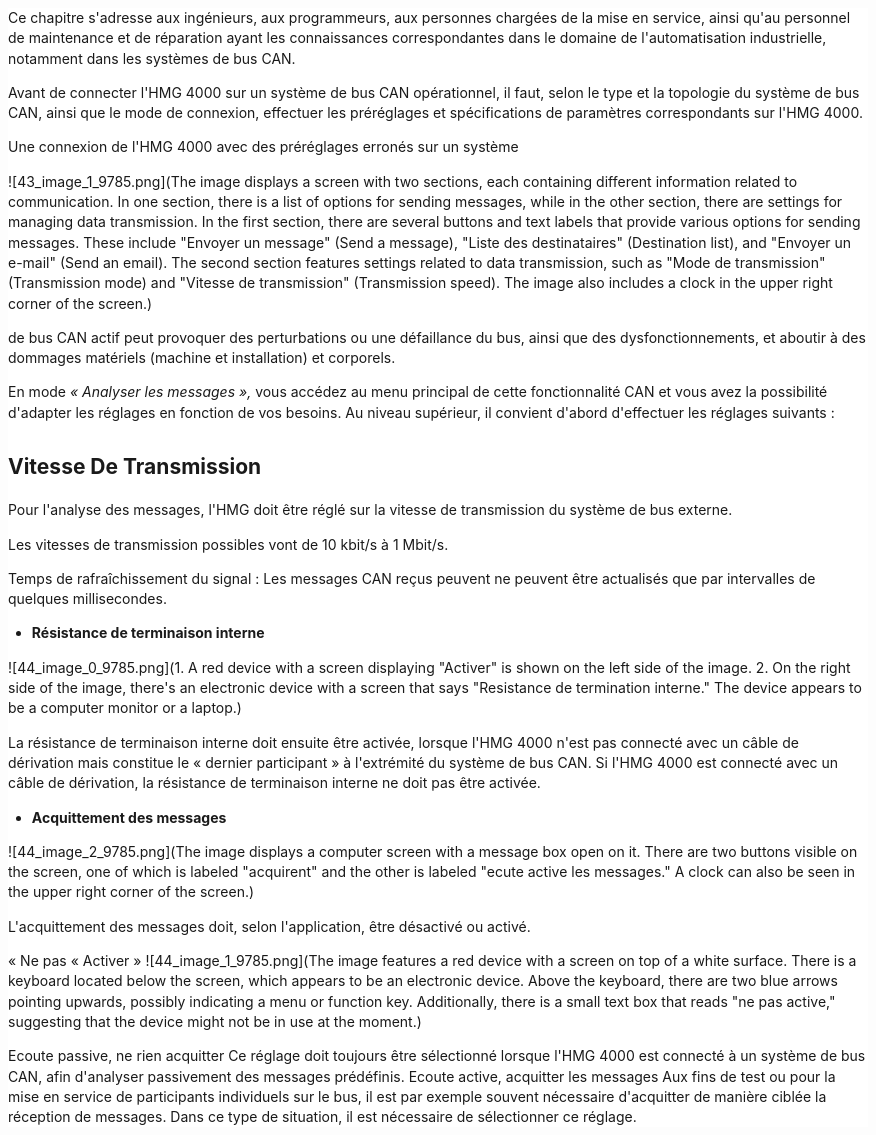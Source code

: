 Ce chapitre s'adresse aux ingénieurs, aux programmeurs, aux personnes chargées de la mise en service, ainsi qu'au personnel de maintenance et de réparation ayant les connaissances correspondantes dans le domaine de l'automatisation industrielle, notamment dans les systèmes de bus CAN. 

Avant de connecter l'HMG 4000 sur un système de bus CAN opérationnel, il faut, selon le type et la topologie du système de bus CAN, ainsi que le mode de connexion, effectuer les préréglages et spécifications de paramètres correspondants sur l'HMG 4000. 

Une connexion de l'HMG 4000 avec des préréglages erronés sur un système 

![43_image_1_9785.png](The image displays a screen with two sections, each containing different information related to communication. In one section, there is a list of options for sending messages, while in the other section, there are settings for managing data transmission.  In the first section, there are several buttons and text labels that provide various options for sending messages. These include "Envoyer un message" (Send a message), "Liste des destinataires" (Destination list), and "Envoyer un e-mail" (Send an email). The second section features settings related to data transmission, such as "Mode de transmission" (Transmission mode) and "Vitesse de transmission" (Transmission speed).  The image also includes a clock in the upper right corner of the screen.)

de bus CAN actif peut provoquer des perturbations ou une défaillance du bus, ainsi que des dysfonctionnements, et aboutir à des dommages matériels 
(machine et installation) et corporels. 

En mode *« Analyser les messages »,* 
vous accédez au menu principal de cette fonctionnalité CAN et vous avez la possibilité d'adapter les réglages en fonction de vos besoins. Au niveau supérieur, il convient d'abord d'effectuer les réglages suivants : 

## Vitesse De Transmission

Pour l'analyse des messages, l'HMG 
doit être réglé sur la vitesse de transmission du système de bus externe. 

Les vitesses de transmission possibles vont de 10 kbit/s à 1 Mbit/s.

Temps de rafraîchissement du signal : 
Les messages CAN reçus peuvent ne peuvent être actualisés que par intervalles de quelques millisecondes. 
- **Résistance de terminaison interne** 

![44_image_0_9785.png](1. A red device with a screen displaying "Activer" is shown on the left side of the image. 2. On the right side of the image, there's an electronic device with a screen that says "Resistance de termination interne." The device appears to be a computer monitor or a laptop.)

La résistance de terminaison interne doit ensuite être activée, lorsque l'HMG 4000 n'est pas connecté avec un câble de dérivation mais constitue le « dernier participant » à l'extrémité du système de bus CAN. Si l'HMG 4000 est connecté avec un câble de dérivation, la résistance de terminaison interne ne doit pas être activée. 

- **Acquittement des messages** 

![44_image_2_9785.png](The image displays a computer screen with a message box open on it. There are two buttons visible on the screen, one of which is labeled "acquirent" and the other is labeled "ecute active les messages." A clock can also be seen in the upper right corner of the screen.)

L'acquittement des messages doit, selon l'application, être désactivé ou activé. 

 « Ne pas « Activer » ![44_image_1_9785.png](The image features a red device with a screen on top of a white surface. There is a keyboard located below the screen, which appears to be an electronic device. Above the keyboard, there are two blue arrows pointing upwards, possibly indicating a menu or function key. Additionally, there is a small text box that reads "ne pas active," suggesting that the device might not be in use at the moment.)

Ecoute passive, ne rien acquitter Ce réglage doit toujours être sélectionné lorsque l'HMG 4000 est connecté à un système de bus CAN, afin d'analyser passivement des messages prédéfinis. Ecoute active, acquitter les messages Aux fins de test ou pour la mise en service de participants individuels sur le bus, il est par exemple souvent nécessaire d'acquitter de manière ciblée la réception de messages. Dans ce type de situation, il est nécessaire de sélectionner ce réglage.
